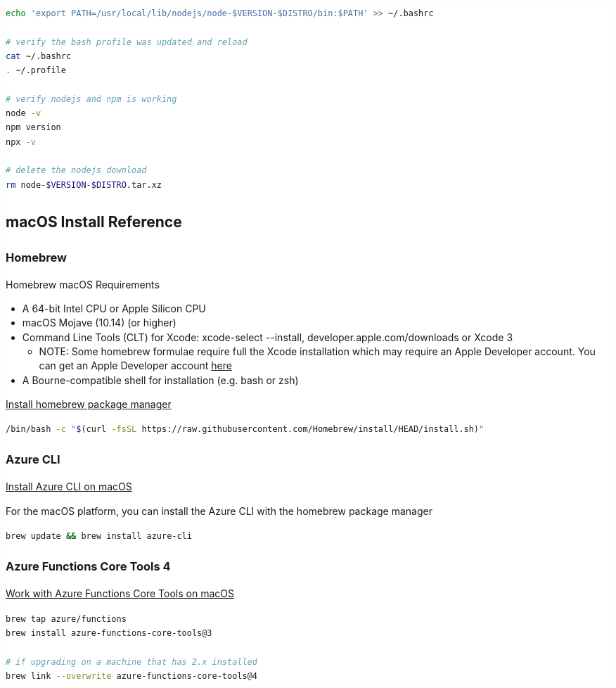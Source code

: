 ```bash
echo 'export PATH=/usr/local/lib/nodejs/node-$VERSION-$DISTRO/bin:$PATH' >> ~/.bashrc

# verify the bash profile was updated and reload
cat ~/.bashrc
. ~/.profile

# verify nodejs and npm is working
node -v
npm version
npx -v

# delete the nodejs download
rm node-$VERSION-$DISTRO.tar.xz
```

## macOS Install Reference

### Homebrew

Homebrew macOS Requirements

* A 64-bit Intel CPU or Apple Silicon CPU
* macOS Mojave (10.14) (or higher)
* Command Line Tools (CLT) for Xcode: xcode-select --install, developer.apple.com/downloads or Xcode 3
  * NOTE: Some homebrew formulae require full the Xcode installation which may require an Apple Developer account. You can get an Apple Developer account [here](https://developer.apple.com/register/index.action)
* A Bourne-compatible shell for installation (e.g. bash or zsh)

[Install homebrew package manager](https://docs.brew.sh/Installation)

```bash
/bin/bash -c "$(curl -fsSL https://raw.githubusercontent.com/Homebrew/install/HEAD/install.sh)"
```

### Azure CLI

[Install Azure CLI on macOS](https://docs.microsoft.com/en-us/cli/azure/install-azure-cli-macOS)

For the macOS platform, you can install the Azure CLI with the homebrew package manager

```bash
brew update && brew install azure-cli
```

### Azure Functions Core Tools 4

[Work with Azure Functions Core Tools on macOS](https://docs.microsoft.com/en-us/azure/azure-functions/functions-run-local?tabs=macOS)

```bash
brew tap azure/functions
brew install azure-functions-core-tools@3

# if upgrading on a machine that has 2.x installed
brew link --overwrite azure-functions-core-tools@4
```
